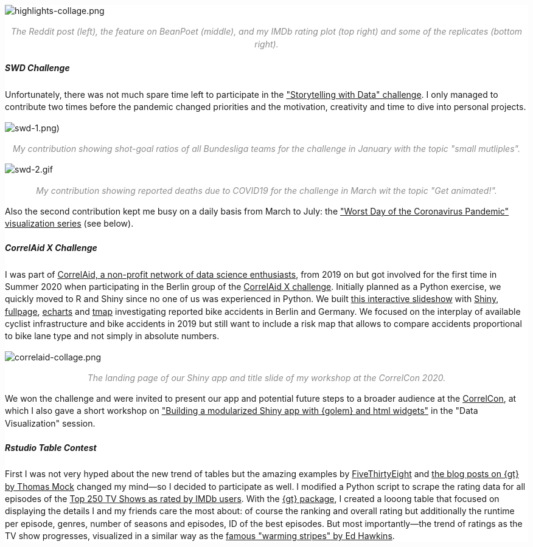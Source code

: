 ![highlights-collage.png](/img/review-2020/highlights-collage.png)
<p class="small" align="center""><i style="color:#8c8c8c;">The Reddit post (left), the feature on BeanPoet (middle), and my IMDb rating plot (top right) and some of the replicates (bottom right).</i></p>


##### SWD Challenge

Unfortunately, there was not much spare time left to participate in the ["Storytelling with Data" challenge](http://www.storytellingwithdata.com/swdchallenge). I only managed to contribute two times before the pandemic changed priorities and the motivation, creativity and time to dive into personal projects.

![swd-1.png)](/img/review-2020/swd-1.png)
<p class="small" align="center""><i style="color:#8c8c8c;">My contribution showing shot-goal ratios of all Bundesliga teams for the challenge in January with the topic "small mutliples".</i></p>

![swd-2.gif](/img/review-2020/swd-2.gif)
<p class="small" align="center""><i style="color:#8c8c8c;">My contribution showing reported deaths due to COVID19 for the challenge in March wit the topic "Get animated!".</i></p>

Also the second contribution kept me busy on a daily basis from March to July: the ["Worst Day of the Coronavirus Pandemic" visualization series](https://cedricscherer.netlify.app/2020/03/31/corona-covid-19-death-tolls-worst-day-so-far/) (see below).


##### CorrelAid X Challenge

I was part of [CorrelAid, a non-profit network of data science enthusiasts](https://correlaid.org/), from 2019 on but got involved for the first time in Summer 2020 when participating in the Berlin group of the [CorrelAid X challenge](https://correlaid.org/de/blog/correlaidx-challenge/). Initially planned as a Python exercise, we quickly moved to R and Shiny since no one of us was experienced in Python. We built [this interactive slideshow](https://berlinbikes.correlaid.org/#home) with [Shiny](https://shiny.rstudio.com/), [fullpage](https://fullpage.rinterface.com/), [echarts](http://echarts.apache.org/en/index.html) and [tmap](https://cran.r-project.org/web/packages/tmap/vignettes/tmap-getstarted.html) investigating reported bike accidents in Berlin and Germany. We focused on the interplay of available cyclist infrastructure and bike accidents in 2019 but still want to include a risk map that allows to compare accidents proportional to bike lane type and not simply in absolute numbers.

![correlaid-collage.png](/img/review-2020/correlaid-collage.png)
<p class="small" align="center""><i style="color:#8c8c8c;">The landing page of our Shiny app and title slide of  my workshop at the CorrelCon 2020.</i></p>

We won the challenge and were invited to present our app and potential future steps to a broader audience at the [CorrelCon](https://correlaid.org/en/events/2020-11/correlcon/), at which I also gave a short workshop on ["Building a modularized Shiny app with {golem} and html widgets"](https://github.com/Z3tt/CorrelCon2020_golem_html_widgets) in the "Data Visualization" session.


##### Rstudio Table Contest

First I was not very hyped about the new trend of tables but the amazing examples by [FiveThirtyEight](https://data.fivethirtyeight.com/) and [the blog posts on {gt} by Thomas Mock](https://themockup.blog/posts/2020-05-16-gt-a-grammer-of-tables/) changed my mind—so I decided to participate as well. I modified a Python script to scrape the rating data for all episodes of the [Top 250 TV Shows as rated by IMDb users](https://www.imdb.com/chart/toptv/). With the [{gt} package](https://gt.rstudio.com/), I created a looong table that focused on displaying the details I and my friends care the most about: of course the ranking and overall rating but additionally the runtime per episode, genres, number of seasons and episodes, ID of the best episodes. But most importantly—the trend of ratings as the TV show progresses, visualized in a similar way as the [famous "warming stripes" by Ed Hawkins](https://en.wikipedia.org/wiki/Warming_stripes).
